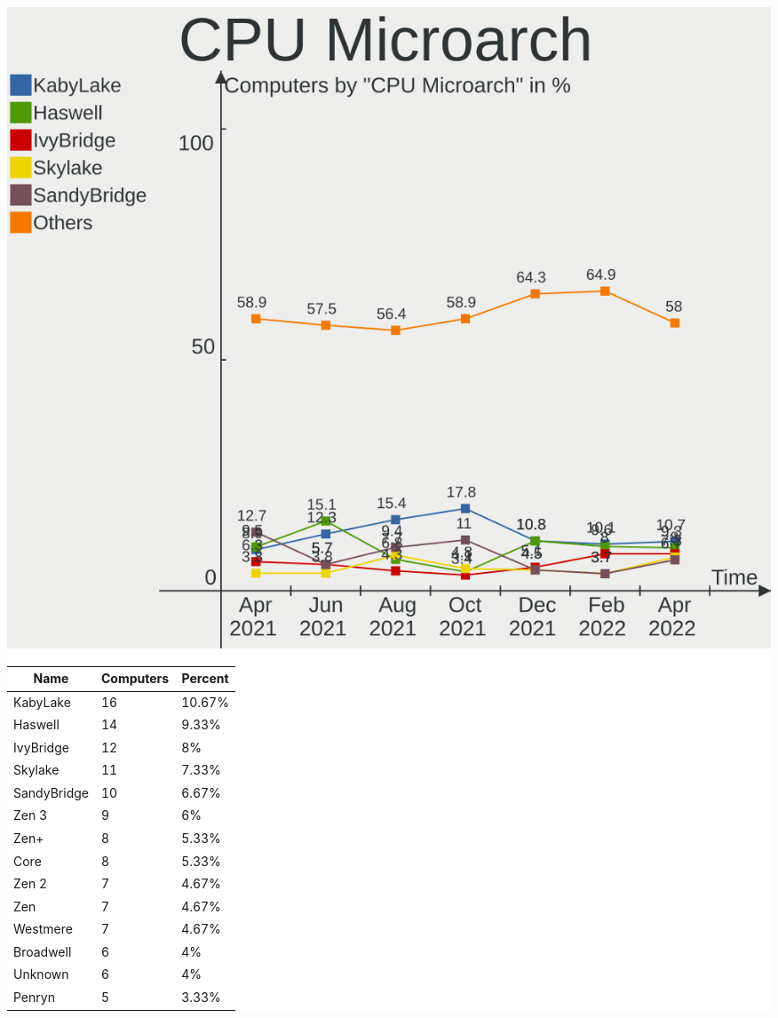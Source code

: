 ![CPU Microarch](./images/line_chart/cpu_microarch.svg)

| Name             | Computers | Percent |
|------------------|-----------|---------|
| KabyLake         | 16        | 10.67%  |
| Haswell          | 14        | 9.33%   |
| IvyBridge        | 12        | 8%      |
| Skylake          | 11        | 7.33%   |
| SandyBridge      | 10        | 6.67%   |
| Zen 3            | 9         | 6%      |
| Zen+             | 8         | 5.33%   |
| Core             | 8         | 5.33%   |
| Zen 2            | 7         | 4.67%   |
| Zen              | 7         | 4.67%   |
| Westmere         | 7         | 4.67%   |
| Broadwell        | 6         | 4%      |
| Unknown          | 6         | 4%      |
| Penryn           | 5         | 3.33%   |